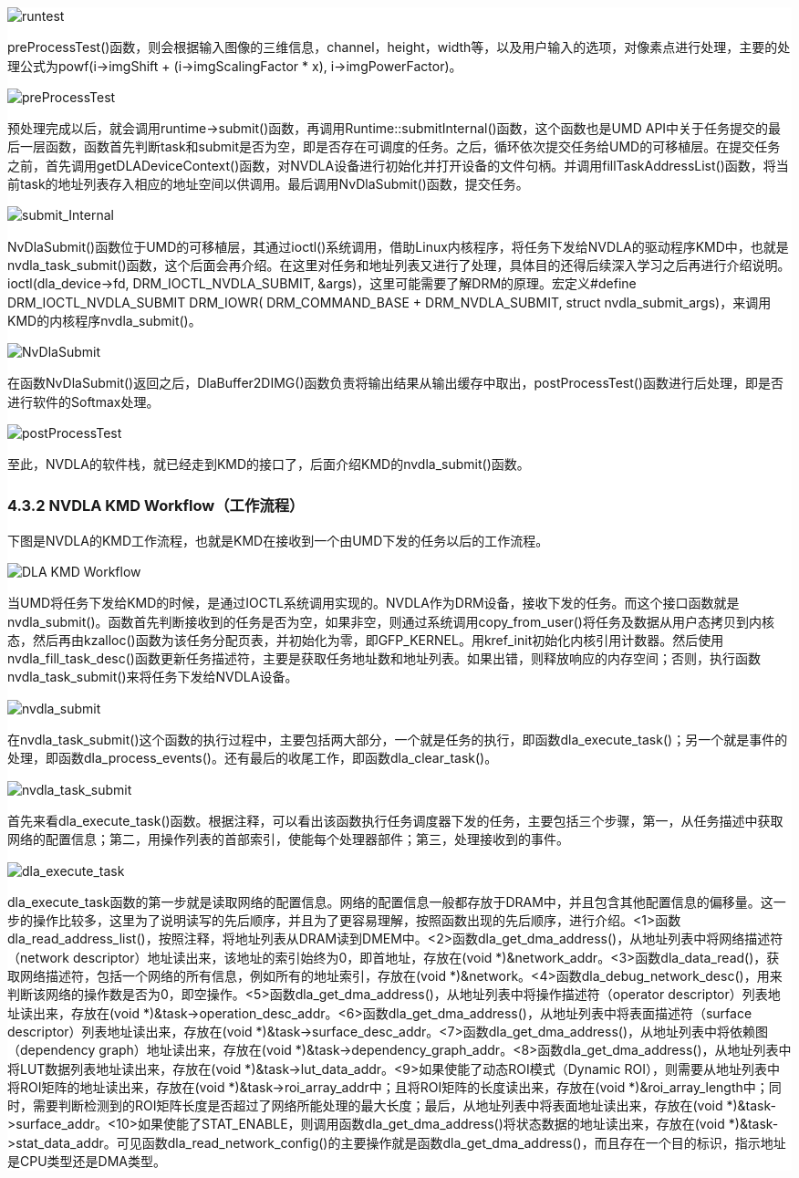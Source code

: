 ![runtest](https://github.com/JunningWu/Learning-NVDLA-Notes/blob/master/dla_submit/runtest.png)
 
preProcessTest()函数，则会根据输入图像的三维信息，channel，height，width等，以及用户输入的选项，对像素点进行处理，主要的处理公式为powf(i->imgShift + (i->imgScalingFactor * x), i->imgPowerFactor)。

![preProcessTest](https://github.com/JunningWu/Learning-NVDLA-Notes/blob/master/dla_submit/preProcessTest.png)
 
预处理完成以后，就会调用runtime->submit()函数，再调用Runtime::submitInternal()函数，这个函数也是UMD API中关于任务提交的最后一层函数，函数首先判断task和submit是否为空，即是否存在可调度的任务。之后，循环依次提交任务给UMD的可移植层。在提交任务之前，首先调用getDLADeviceContext()函数，对NVDLA设备进行初始化并打开设备的文件句柄。并调用fillTaskAddressList()函数，将当前task的地址列表存入相应的地址空间以供调用。最后调用NvDlaSubmit()函数，提交任务。

![submit_Internal](https://github.com/JunningWu/Learning-NVDLA-Notes/blob/master/dla_submit/submit_Internal.png)

NvDlaSubmit()函数位于UMD的可移植层，其通过ioctl()系统调用，借助Linux内核程序，将任务下发给NVDLA的驱动程序KMD中，也就是nvdla_task_submit()函数，这个后面会再介绍。在这里对任务和地址列表又进行了处理，具体目的还得后续深入学习之后再进行介绍说明。ioctl(dla_device->fd, DRM_IOCTL_NVDLA_SUBMIT, &args)，这里可能需要了解DRM的原理。宏定义#define DRM_IOCTL_NVDLA_SUBMIT DRM_IOWR( DRM_COMMAND_BASE + DRM_NVDLA_SUBMIT, struct nvdla_submit_args)，来调用KMD的内核程序nvdla_submit()。

![NvDlaSubmit](https://github.com/JunningWu/Learning-NVDLA-Notes/blob/master/dla_submit/NvDlaSubmit.png)
 
在函数NvDlaSubmit()返回之后，DlaBuffer2DIMG()函数负责将输出结果从输出缓存中取出，postProcessTest()函数进行后处理，即是否进行软件的Softmax处理。

![postProcessTest](https://github.com/JunningWu/Learning-NVDLA-Notes/blob/master/dla_submit/postProcessTest.png)

至此，NVDLA的软件栈，就已经走到KMD的接口了，后面介绍KMD的nvdla_submit()函数。


### 4.3.2 NVDLA KMD Workflow（工作流程）

下图是NVDLA的KMD工作流程，也就是KMD在接收到一个由UMD下发的任务以后的工作流程。

![DLA KMD Workflow](https://github.com/JunningWu/Learning-NVDLA-Notes/blob/master/nvdla_submit/dla_kmd_workflow.png)
 
当UMD将任务下发给KMD的时候，是通过IOCTL系统调用实现的。NVDLA作为DRM设备，接收下发的任务。而这个接口函数就是nvdla_submit()。函数首先判断接收到的任务是否为空，如果非空，则通过系统调用copy_from_user()将任务及数据从用户态拷贝到内核态，然后再由kzalloc()函数为该任务分配页表，并初始化为零，即GFP_KERNEL。用kref_init初始化内核引用计数器。然后使用nvdla_fill_task_desc()函数更新任务描述符，主要是获取任务地址数和地址列表。如果出错，则释放响应的内存空间；否则，执行函数nvdla_task_submit()来将任务下发给NVDLA设备。

![nvdla_submit](https://github.com/JunningWu/Learning-NVDLA-Notes/blob/master/nvdla_submit/nvdla_submit.png)
 
在nvdla_task_submit()这个函数的执行过程中，主要包括两大部分，一个就是任务的执行，即函数dla_execute_task()；另一个就是事件的处理，即函数dla_process_events()。还有最后的收尾工作，即函数dla_clear_task()。

![nvdla_task_submit](https://github.com/JunningWu/Learning-NVDLA-Notes/blob/master/nvdla_submit/nvdla_task_submit.png)
 
首先来看dla_execute_task()函数。根据注释，可以看出该函数执行任务调度器下发的任务，主要包括三个步骤，第一，从任务描述中获取网络的配置信息；第二，用操作列表的首部索引，使能每个处理器部件；第三，处理接收到的事件。

![dla_execute_task](https://github.com/JunningWu/Learning-NVDLA-Notes/blob/master/nvdla_submit/dla_execute_task.png)
 
dla_execute_task函数的第一步就是读取网络的配置信息。网络的配置信息一般都存放于DRAM中，并且包含其他配置信息的偏移量。这一步的操作比较多，这里为了说明读写的先后顺序，并且为了更容易理解，按照函数出现的先后顺序，进行介绍。<1>函数dla_read_address_list()，按照注释，将地址列表从DRAM读到DMEM中。<2>函数dla_get_dma_address()，从地址列表中将网络描述符（network descriptor）地址读出来，该地址的索引始终为0，即首地址，存放在(void *)&network_addr。<3>函数dla_data_read()，获取网络描述符，包括一个网络的所有信息，例如所有的地址索引，存放在(void *)&network。<4>函数dla_debug_network_desc()，用来判断该网络的操作数是否为0，即空操作。<5>函数dla_get_dma_address()，从地址列表中将操作描述符（operator descriptor）列表地址读出来，存放在(void *)&task->operation_desc_addr。<6>函数dla_get_dma_address()，从地址列表中将表面描述符（surface descriptor）列表地址读出来，存放在(void *)&task->surface_desc_addr。<7>函数dla_get_dma_address()，从地址列表中将依赖图（dependency graph）地址读出来，存放在(void *)&task->dependency_graph_addr。<8>函数dla_get_dma_address()，从地址列表中将LUT数据列表地址读出来，存放在(void *)&task->lut_data_addr。<9>如果使能了动态ROI模式（Dynamic ROI），则需要从地址列表中将ROI矩阵的地址读出来，存放在(void *)&task->roi_array_addr中；且将ROI矩阵的长度读出来，存放在(void *)&roi_array_length中；同时，需要判断检测到的ROI矩阵长度是否超过了网络所能处理的最大长度；最后，从地址列表中将表面地址读出来，存放在(void *)&task->surface_addr。<10>如果使能了STAT_ENABLE，则调用函数dla_get_dma_address()将状态数据的地址读出来，存放在(void *)&task->stat_data_addr。可见函数dla_read_network_config()的主要操作就是函数dla_get_dma_address()，而且存在一个目的标识，指示地址是CPU类型还是DMA类型。
